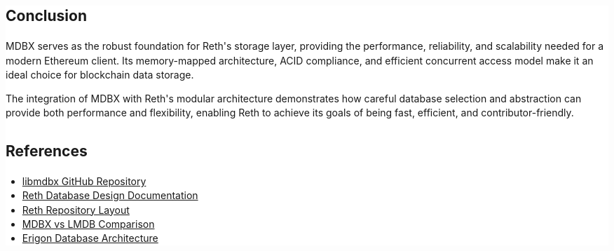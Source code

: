 ## Conclusion

MDBX serves as the robust foundation for Reth's storage layer, providing the performance, reliability, and scalability needed for a modern Ethereum client. Its memory-mapped architecture, ACID compliance, and efficient concurrent access model make it an ideal choice for blockchain data storage.

The integration of MDBX with Reth's modular architecture demonstrates how careful database selection and abstraction can provide both performance and flexibility, enabling Reth to achieve its goals of being fast, efficient, and contributor-friendly.

## References

- [libmdbx GitHub Repository](https://github.com/erthink/libmdbx)
- [Reth Database Design Documentation](https://github.com/paradigmxyz/reth/blob/main/docs/design/database.md)
- [Reth Repository Layout](https://github.com/paradigmxyz/reth/blob/main/docs/repo/layout.md)
- [MDBX vs LMDB Comparison](https://erthink.github.io/libmdbx/)
- [Erigon Database Architecture](https://github.com/ledgerwatch/erigon)